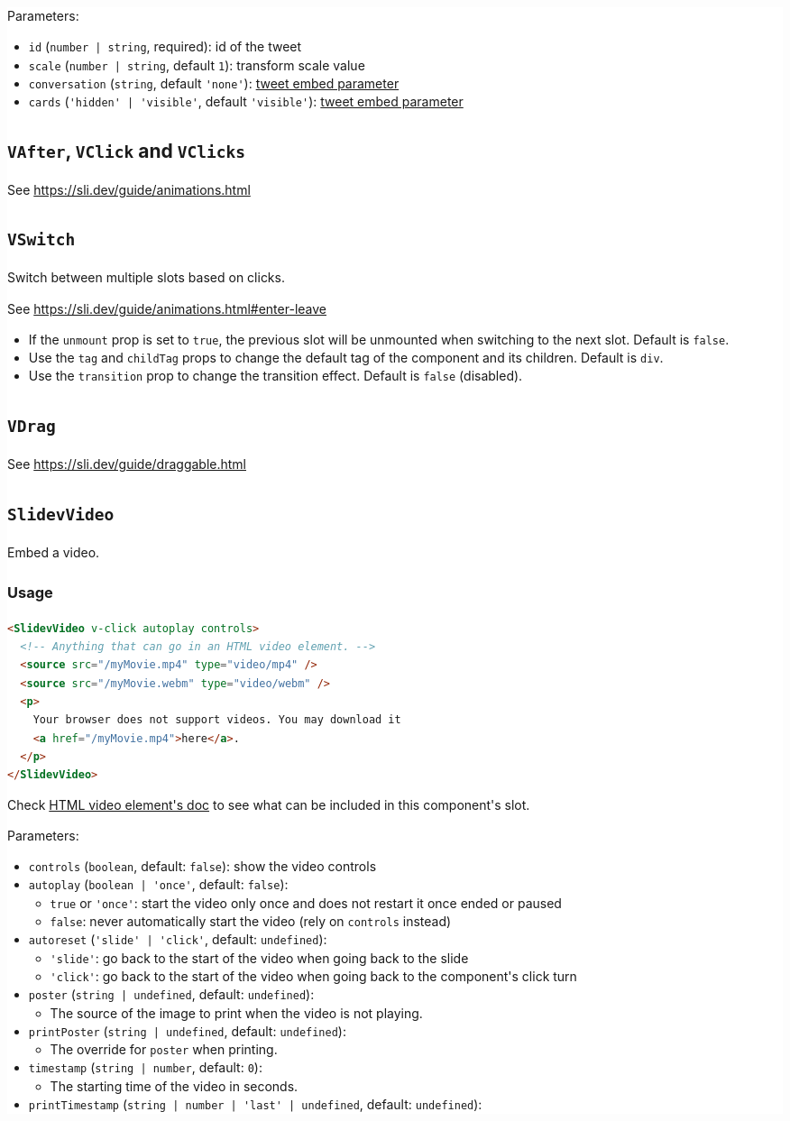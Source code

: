 Parameters:

- `id` (`number | string`, required): id of the tweet
- `scale` (`number | string`, default `1`): transform scale value
- `conversation` (`string`, default `'none'`): [tweet embed parameter](https://developer.twitter.com/en/docs/twitter-for-websites/embedded-tweets/guides/embedded-tweet-parameter-reference)
- `cards` (`'hidden' | 'visible'`, default `'visible'`): [tweet embed parameter](https://developer.twitter.com/en/docs/twitter-for-websites/embedded-tweets/guides/embedded-tweet-parameter-reference)

## `VAfter`, `VClick` and `VClicks`

See https://sli.dev/guide/animations.html

## `VSwitch`

Switch between multiple slots based on clicks.

See https://sli.dev/guide/animations.html#enter-leave

- If the `unmount` prop is set to `true`, the previous slot will be unmounted when switching to the next slot. Default is `false`.
- Use the `tag` and `childTag` props to change the default tag of the component and its children. Default is `div`.
- Use the `transition` prop to change the transition effect. Default is `false` (disabled).

## `VDrag`

See https://sli.dev/guide/draggable.html

## `SlidevVideo`

Embed a video.

### Usage

```md
<SlidevVideo v-click autoplay controls>
  <!-- Anything that can go in an HTML video element. -->
  <source src="/myMovie.mp4" type="video/mp4" />
  <source src="/myMovie.webm" type="video/webm" />
  <p>
    Your browser does not support videos. You may download it
    <a href="/myMovie.mp4">here</a>.
  </p>
</SlidevVideo>
```

Check [HTML video element's doc](https://developer.mozilla.org/docs/Web/HTML/Element/Video) to see what can be included in this component's slot.

Parameters:

- `controls` (`boolean`, default: `false`): show the video controls
- `autoplay` (`boolean | 'once'`, default: `false`):
  - `true` or `'once'`: start the video only once and does not restart it once ended or paused
  - `false`: never automatically start the video (rely on `controls` instead)
- `autoreset` (`'slide' | 'click'`, default: `undefined`):
  - `'slide'`: go back to the start of the video when going back to the slide
  - `'click'`: go back to the start of the video when going back to the component's click turn
- `poster` (`string | undefined`, default: `undefined`):
  - The source of the image to print when the video is not playing.
- `printPoster` (`string | undefined`, default: `undefined`):
  - The override for `poster` when printing.
- `timestamp` (`string | number`, default: `0`):
  - The starting time of the video in seconds.
- `printTimestamp` (`string | number | 'last' | undefined`, default: `undefined`):